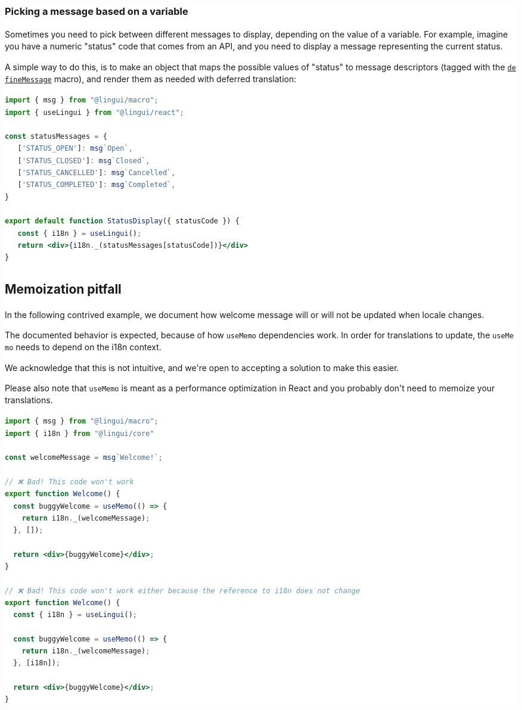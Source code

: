 ### Picking a message based on a variable

Sometimes you need to pick between different messages to display, depending on the value of a variable. For example, imagine you have a numeric "status" code that comes from an API, and you need to display a message representing the current status.

A simple way to do this, is to make an object that maps the possible values of "status" to message descriptors (tagged with the [`defineMessage`](/docs/ref/macro.md#definemessage) macro), and render them as needed with deferred translation:

```jsx
import { msg } from "@lingui/macro";
import { useLingui } from "@lingui/react";

const statusMessages = {
   ['STATUS_OPEN']: msg`Open`,
   ['STATUS_CLOSED']: msg`Closed`,
   ['STATUS_CANCELLED']: msg`Cancelled`,
   ['STATUS_COMPLETED']: msg`Completed`,
}

export default function StatusDisplay({ statusCode }) {
   const { i18n } = useLingui();
   return <div>{i18n._(statusMessages[statusCode])}</div>
}
```

## Memoization pitfall

In the following contrived example, we document how welcome message will or will not be updated when locale changes.

The documented behavior is expected, because of how `useMemo` dependencies work. In order for translations to update, the `useMemo` needs to depend on the i18n context.

We acknowledge that this is not intuitive, and we're open to accepting a solution to make this easier.

Please also note that `useMemo` is meant as a performance optimization in React and you probably don't need to memoize your translations.

```jsx
import { msg } from "@lingui/macro";
import { i18n } from "@lingui/core"

const welcomeMessage = msg`Welcome!`;

// ❌ Bad! This code won't work
export function Welcome() {
  const buggyWelcome = useMemo(() => {
    return i18n._(welcomeMessage);
  }, []);

  return <div>{buggyWelcome}</div>;
}

// ❌ Bad! This code won't work either because the reference to i18n does not change
export function Welcome() {
  const { i18n } = useLingui();
  
  const buggyWelcome = useMemo(() => {
    return i18n._(welcomeMessage);
  }, [i18n]);

  return <div>{buggyWelcome}</div>;
}
```